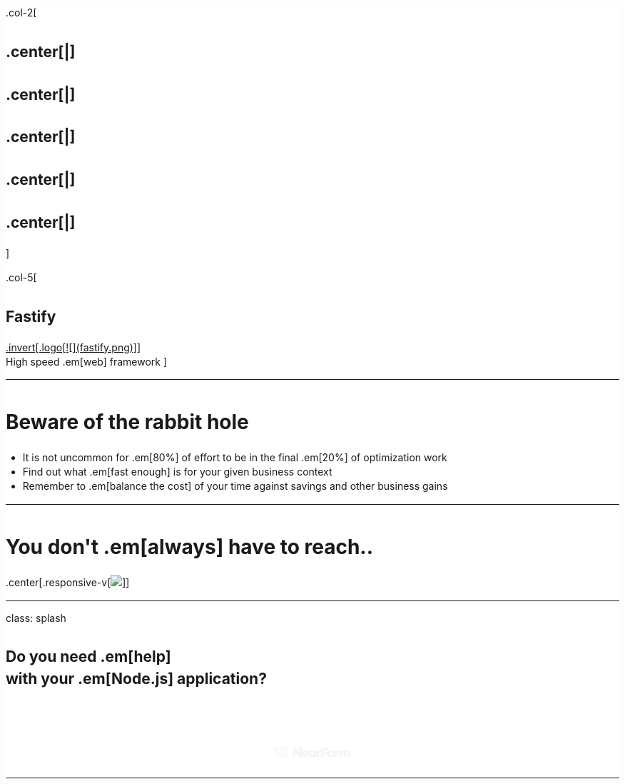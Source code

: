 .col-2[
## .center[|]
## .center[|]
## .center[|]
## .center[|]
## .center[|]
]

.col-5[
## Fastify
<a href='http://fastify.io'>
.invert[.logo[![](fastify.png)]]
</a>
<br>
High speed .em[web] framework
]

---

# Beware of the rabbit hole

* It is not uncommon for .em[80%] of effort to be in the final .em[20%] of optimization work
* Find out what .em[fast enough] is for your given business context
* Remember to .em[balance the cost] of your time against savings and other business gains

---

# You don't .em[always] have to reach..

.center[.responsive-v[![](ludicrous.gif)]]

---
class: splash

## Do you need .em[help] <br>with your .em[Node.js] application?

<a style="display:block;width:10em;margin-left:auto;margin-right:auto;padding-top:.8em;margin-top:1.7em;margin-bottom:-2.5em" href="http://nearform.com"><img src="nearform.svg" alt="nearForm" height="104"></a>

---